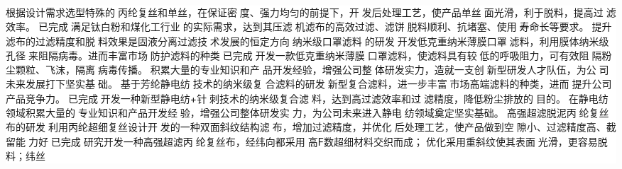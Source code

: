 根据设计需求选型特殊的
丙纶复丝和单丝，在保证密
度、强力均匀的前提下，开
发后处理工艺，使产品单丝
面光滑，利于脱料，提高过
滤效率。
已完成
满足钛白粉和煤化工行业
的实际需求，达到其压滤
机滤布的高效过滤、滤饼
脱料顺利、抗堵塞、使用
寿命长等要求。
提升滤布的过滤精度和脱
料效果是固液分离过滤技
术发展的恒定方向
纳米级口罩滤料
的研发
开发低克重纳米薄膜口罩
滤料，利用膜体纳米级孔径
来阻隔病毒。进而丰富市场
防护滤料的种类
已完成
开发一款低克重纳米薄膜
口罩滤料，使滤料具有较
低的呼吸阻力，可有效阻
隔粉尘颗粒、飞沫，隔离
病毒传播。
积累大量的专业知识和产
品开发经验，增强公司整
体研发实力，造就一支创
新型研发人才队伍，为公
司未来发展打下坚实基
础。
基于芳纶静电纺
技术的纳米级复
合滤料的研发
新型复合滤料，进一步丰富
市场高端滤料的种类，进而
提升公司产品竞争力。
已完成
开发一种新型静电纺+针
刺技术的纳米级复合滤
料，达到高过滤效率和过
滤精度，降低粉尘排放的
目的。
在静电纺领域积累大量的
专业知识和产品开发经
验，增强公司整体研发实
力，为公司未来进入静电
纺领域奠定坚实基础。
高强超滤脱泥丙
纶复丝布的研发
利用丙纶超细复丝设计开
发的一种双面斜纹结构滤
布，增加过滤精度，并优化
后处理工艺，使产品做到空
隙小、过滤精度高、截留能
力好
已完成
研究开发一种高强超滤丙
纶复丝布，经纬向都采用
高F数超细材料交织而成；
优化采用重斜纹使其表面
光滑，更容易脱料；纬丝